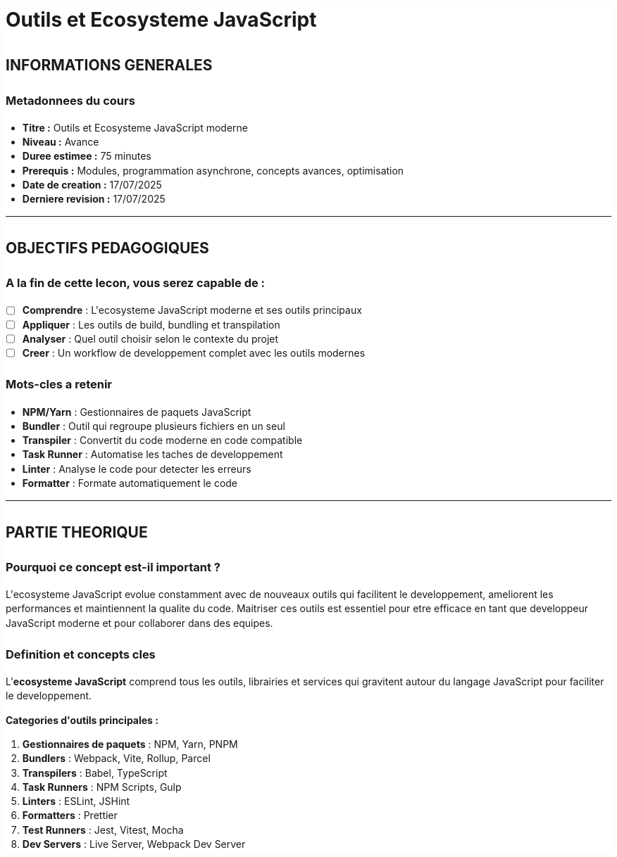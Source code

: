 # Outils et Ecosysteme JavaScript

## **INFORMATIONS GENERALES**

### Metadonnees du cours
- **Titre :** Outils et Ecosysteme JavaScript moderne
- **Niveau :** Avance
- **Duree estimee :** 75 minutes
- **Prerequis :** Modules, programmation asynchrone, concepts avances, optimisation
- **Date de creation :** 17/07/2025
- **Derniere revision :** 17/07/2025

---

## **OBJECTIFS PEDAGOGIQUES**

### A la fin de cette lecon, vous serez capable de :
- [ ] **Comprendre** : L'ecosysteme JavaScript moderne et ses outils principaux
- [ ] **Appliquer** : Les outils de build, bundling et transpilation
- [ ] **Analyser** : Quel outil choisir selon le contexte du projet
- [ ] **Creer** : Un workflow de developpement complet avec les outils modernes

### Mots-cles a retenir
- **NPM/Yarn** : Gestionnaires de paquets JavaScript
- **Bundler** : Outil qui regroupe plusieurs fichiers en un seul
- **Transpiler** : Convertit du code moderne en code compatible
- **Task Runner** : Automatise les taches de developpement
- **Linter** : Analyse le code pour detecter les erreurs
- **Formatter** : Formate automatiquement le code

---

## **PARTIE THEORIQUE**

### Pourquoi ce concept est-il important ?
L'ecosysteme JavaScript evolue constamment avec de nouveaux outils qui facilitent le developpement, ameliorent les performances et maintiennent la qualite du code. Maitriser ces outils est essentiel pour etre efficace en tant que developpeur JavaScript moderne et pour collaborer dans des equipes.

### Definition et concepts cles
L'**ecosysteme JavaScript** comprend tous les outils, librairies et services qui gravitent autour du langage JavaScript pour faciliter le developpement.

**Categories d'outils principales :**

1. **Gestionnaires de paquets** : NPM, Yarn, PNPM
2. **Bundlers** : Webpack, Vite, Rollup, Parcel
3. **Transpilers** : Babel, TypeScript
4. **Task Runners** : NPM Scripts, Gulp
5. **Linters** : ESLint, JSHint
6. **Formatters** : Prettier
7. **Test Runners** : Jest, Vitest, Mocha
8. **Dev Servers** : Live Server, Webpack Dev Server
